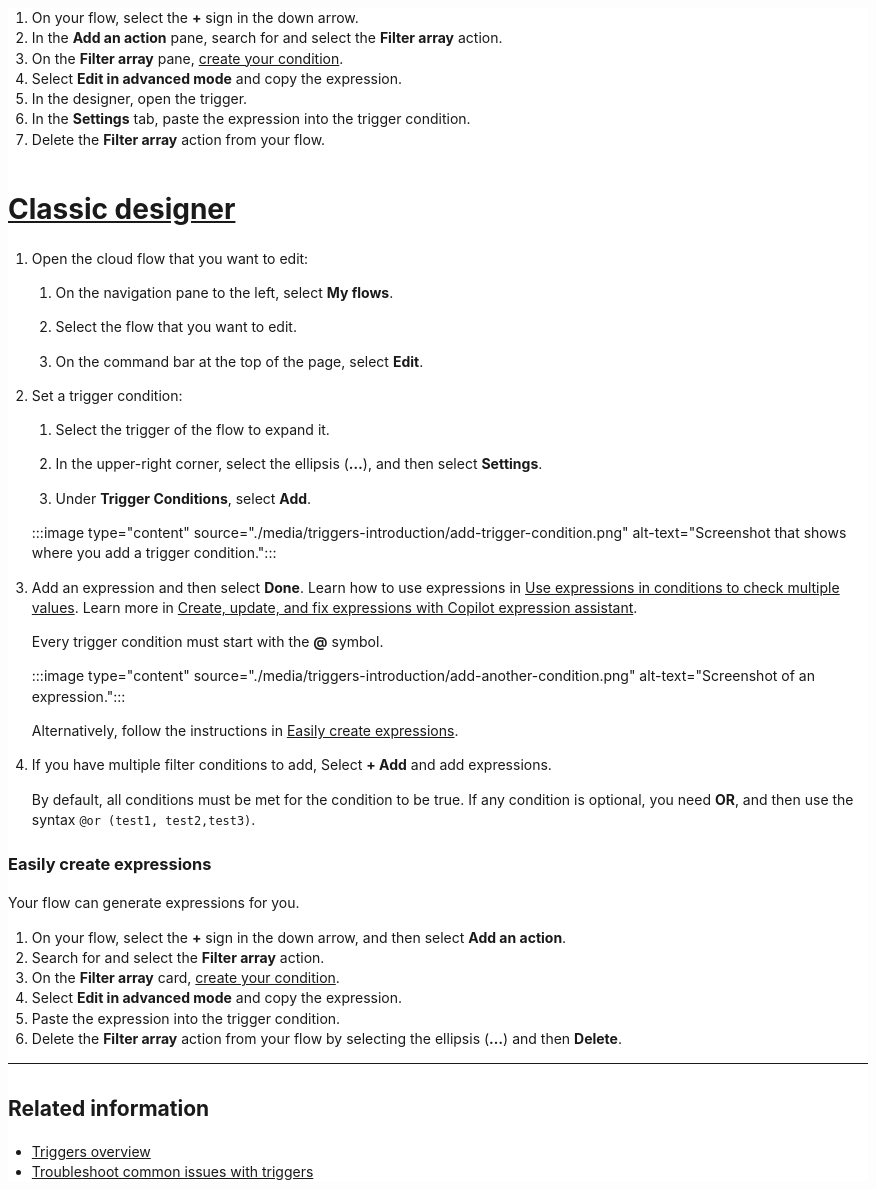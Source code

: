 1. On your flow, select the **+** sign in the down arrow.
1. In the **Add an action** pane, search for and select the **Filter array** action.
1. On the **Filter array** pane, [create your condition](add-condition.md#add-a-condition).
1. Select **Edit in advanced mode** and copy the expression.
1. In the designer, open the trigger.
1. In the **Settings** tab, paste the expression into the trigger condition.
1. Delete the **Filter array** action from your flow.

# [Classic designer](#tab/classic-designer)

1. Open the cloud flow that you want to edit:
    1. On the navigation pane to the left, select **My flows**.

    1. Select the flow that you want to edit.

    1. On the command bar at the top of the page, select **Edit**.

1. Set a trigger condition:
    1. Select the trigger of the flow to expand it.

    1. In the upper-right corner, select the ellipsis (**…**), and then select **Settings**.  

    1. Under **Trigger Conditions**, select **Add**.

    :::image type="content" source="./media/triggers-introduction/add-trigger-condition.png" alt-text="Screenshot that shows where you add a trigger condition.":::

1. Add an expression and then select **Done**. Learn how to use expressions in [Use expressions in conditions to check multiple values](use-expressions-in-conditions.md). Learn more in [Create, update, and fix expressions with Copilot expression assistant](expressions-copilot.md).

    Every trigger condition must start with the **@** symbol.

    :::image type="content" source="./media/triggers-introduction/add-another-condition.png" alt-text="Screenshot of an expression.":::

    Alternatively, follow the instructions in [Easily create expressions](#easily-create-expressions).

1. If you have multiple filter conditions to add, Select **+ Add** and add expressions.

    By default, all conditions must be met for the condition to be true. If any condition is optional, you need **OR**, and then use the syntax  `@or (test1, test2,test3)`.

### Easily create expressions

Your flow can generate expressions for you.

1. On your flow, select the **+** sign in the down arrow, and then select **Add an action**.
1. Search for and select the **Filter array** action.
1. On the **Filter array** card, [create your condition](add-condition.md#add-a-condition).
1. Select **Edit in advanced mode** and copy the expression.
1. Paste the expression into the trigger condition.
1. Delete the **Filter array** action from your flow by selecting the ellipsis (**…**) and then **Delete**.

---

## Related information

- [Triggers overview](triggers-introduction.md#use-trigger-conditions-to-reduce-flow-runs)
- [Troubleshoot common issues with triggers](triggers-troubleshoot.md)